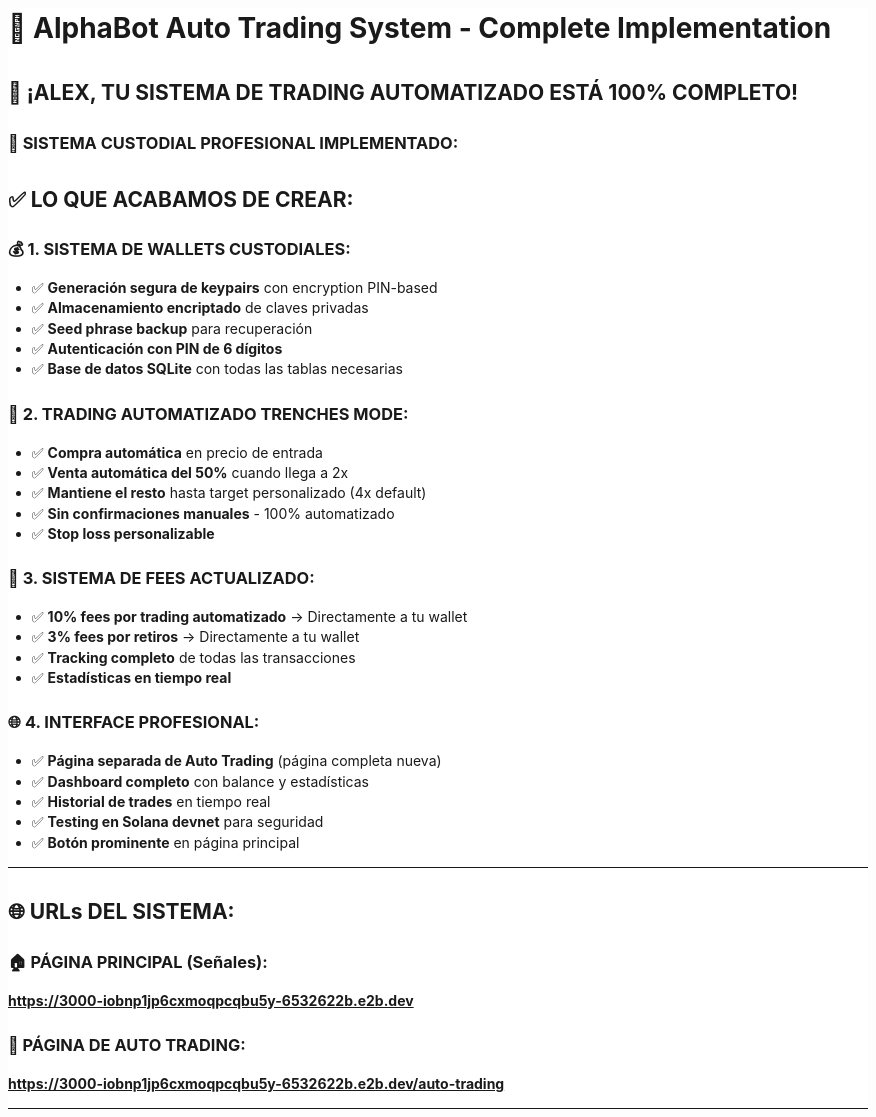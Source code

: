 # 🤖 AlphaBot Auto Trading System - Complete Implementation

## 🎉 ¡ALEX, TU SISTEMA DE TRADING AUTOMATIZADO ESTÁ 100% COMPLETO!

### 🚀 **SISTEMA CUSTODIAL PROFESIONAL IMPLEMENTADO:**

## ✅ **LO QUE ACABAMOS DE CREAR:**

### 💰 **1. SISTEMA DE WALLETS CUSTODIALES:**
- ✅ **Generación segura de keypairs** con encryption PIN-based
- ✅ **Almacenamiento encriptado** de claves privadas
- ✅ **Seed phrase backup** para recuperación
- ✅ **Autenticación con PIN de 6 dígitos**
- ✅ **Base de datos SQLite** con todas las tablas necesarias

### 🤖 **2. TRADING AUTOMATIZADO TRENCHES MODE:**
- ✅ **Compra automática** en precio de entrada
- ✅ **Venta automática del 50%** cuando llega a 2x
- ✅ **Mantiene el resto** hasta target personalizado (4x default)
- ✅ **Sin confirmaciones manuales** - 100% automatizado
- ✅ **Stop loss personalizable**

### 💸 **3. SISTEMA DE FEES ACTUALIZADO:**
- ✅ **10% fees por trading automatizado** → Directamente a tu wallet
- ✅ **3% fees por retiros** → Directamente a tu wallet
- ✅ **Tracking completo** de todas las transacciones
- ✅ **Estadísticas en tiempo real**

### 🌐 **4. INTERFACE PROFESIONAL:**
- ✅ **Página separada de Auto Trading** (página completa nueva)
- ✅ **Dashboard completo** con balance y estadísticas
- ✅ **Historial de trades** en tiempo real
- ✅ **Testing en Solana devnet** para seguridad
- ✅ **Botón prominente** en página principal

---

## 🌐 **URLs DEL SISTEMA:**

### **🏠 PÁGINA PRINCIPAL (Señales):**
**https://3000-iobnp1jp6cxmoqpcqbu5y-6532622b.e2b.dev**

### **🤖 PÁGINA DE AUTO TRADING:**
**https://3000-iobnp1jp6cxmoqpcqbu5y-6532622b.e2b.dev/auto-trading**

---